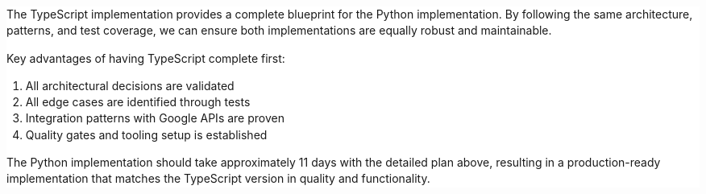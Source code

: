 The TypeScript implementation provides a complete blueprint for the Python implementation. By following the same architecture, patterns, and test coverage, we can ensure both implementations are equally robust and maintainable.

Key advantages of having TypeScript complete first:

1. All architectural decisions are validated
2. All edge cases are identified through tests
3. Integration patterns with Google APIs are proven
4. Quality gates and tooling setup is established

The Python implementation should take approximately 11 days with the detailed plan above, resulting in a production-ready implementation that matches the TypeScript version in quality and functionality.
